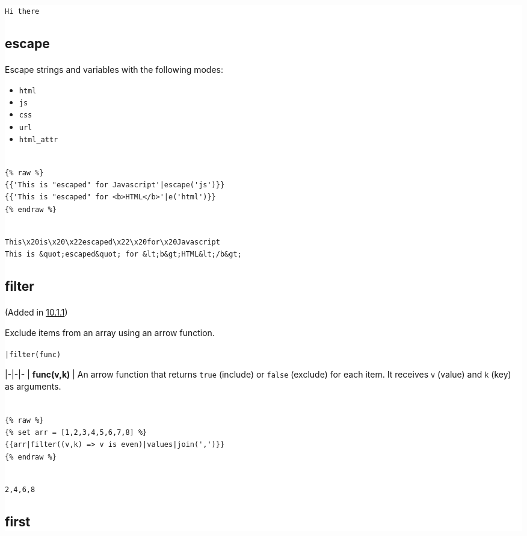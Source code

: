 ```
Hi there
```

## escape

Escape strings and variables with the following modes:

* `html`
* `js`
* `css`
* `url`
* `html_attr`

<pre>
<code class="language-twig">
{% raw %}
{{'This is "escaped" for Javascript'|escape('js')}}
{{'This is "escaped" for &lt;b&gt;HTML&lt;/b&gt;'|e('html')}}
{% endraw %}
</code>
</pre>

```
This\x20is\x20\x22escaped\x22\x20for\x20Javascript
This is &quot;escaped&quot; for &lt;b&gt;HTML&lt;/b&gt;
```

## filter

(Added in [10.1.1](/releases/10.1.1/))

Exclude items from an array using an arrow function.

`|filter(func)`

|-|-|-
| **func(v,k)** | An arrow function that returns `true` (include) or `false` (exclude) for each item. It receives `v` (value) and `k` (key) as arguments.

<pre>
<code class="language-twig">
{% raw %}
{% set arr = [1,2,3,4,5,6,7,8] %}
{{arr|filter((v,k) => v is even)|values|join(',')}}
{% endraw %}
</code>
</pre>

```
2,4,6,8
```

## first


[^hmac]: Wikipedia: Hash-based message authentication code (HMAC) - <https://en.wikipedia.org/wiki/Hash-based_message_authentication_code>
[^json]: Wikipedia: JSON - <https://en.wikipedia.org/wiki/JSON>
[^markdown]: Wikipedia: Markdown - <https://en.wikipedia.org/wiki/Markdown>
[^md5]: Wikipedia: MD5 - <https://en.wikipedia.org/wiki/MD5>
[^regexp]: Wikipedia: Regular Expression - <https://en.wikipedia.org/wiki/Regular_expression>
[^sha1]: Wikipedia: SHA-1 - <https://en.wikipedia.org/wiki/SHA-1>
[^xml]: Wikipedia: XML - <https://en.wikipedia.org/wiki/XML>
[^xpath]: Wikipedia: XPath - <https://en.wikipedia.org/wiki/XPath>